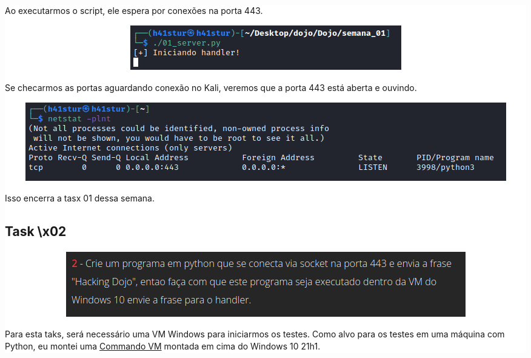 Ao executarmos o script, ele espera por conexões na porta 443.

<center><img src="/std/dojo/dojo-3.png"></center>

Se checarmos as portas aguardando conexão no Kali, veremos que a porta 443 está aberta e ouvindo.

<center><img src="/std/dojo/dojo-4.png"></center>

Isso encerra a tasx 01 dessa semana.

## Task \x02

<center><img src="/std/dojo/dojo-5.png"></center>

Para esta taks, será necessário uma VM Windows para iniciarmos os testes. Como alvo para os testes em uma máquina com Python, eu montei uma [Commando VM](https://github.com/mandiant/commando-vm) montada em cima do Windows 10 21h1.
